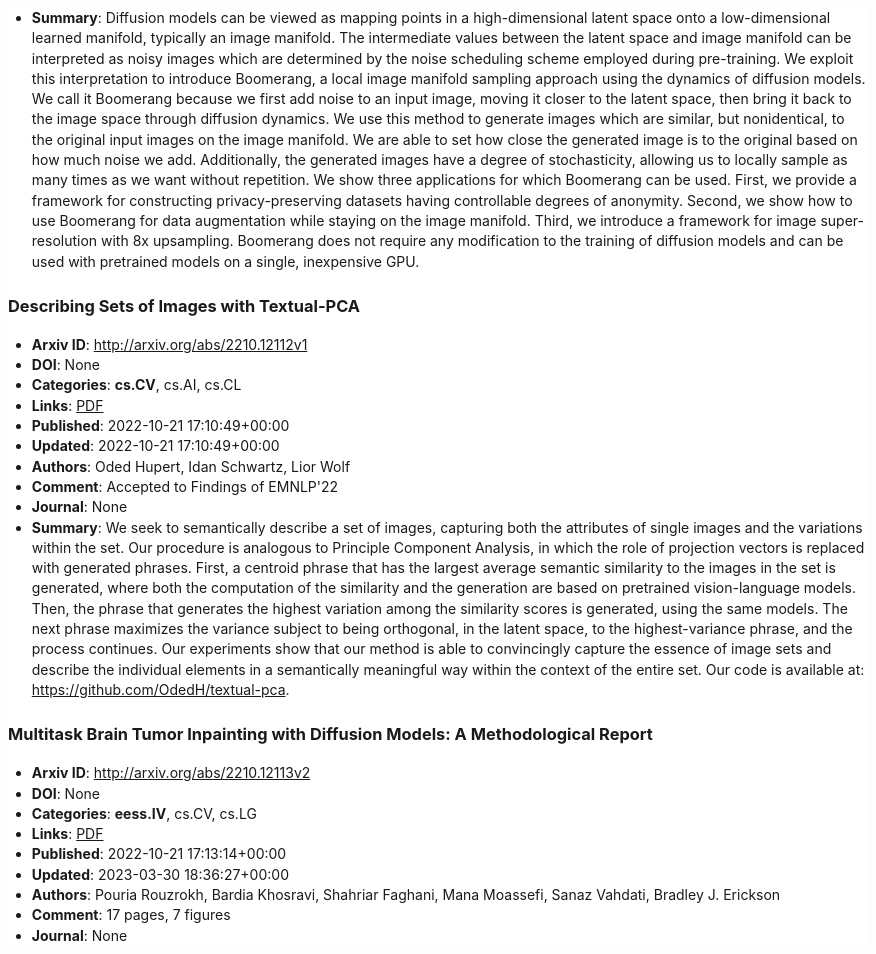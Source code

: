 - **Summary**: Diffusion models can be viewed as mapping points in a high-dimensional latent space onto a low-dimensional learned manifold, typically an image manifold. The intermediate values between the latent space and image manifold can be interpreted as noisy images which are determined by the noise scheduling scheme employed during pre-training. We exploit this interpretation to introduce Boomerang, a local image manifold sampling approach using the dynamics of diffusion models. We call it Boomerang because we first add noise to an input image, moving it closer to the latent space, then bring it back to the image space through diffusion dynamics. We use this method to generate images which are similar, but nonidentical, to the original input images on the image manifold. We are able to set how close the generated image is to the original based on how much noise we add. Additionally, the generated images have a degree of stochasticity, allowing us to locally sample as many times as we want without repetition. We show three applications for which Boomerang can be used. First, we provide a framework for constructing privacy-preserving datasets having controllable degrees of anonymity. Second, we show how to use Boomerang for data augmentation while staying on the image manifold. Third, we introduce a framework for image super-resolution with 8x upsampling. Boomerang does not require any modification to the training of diffusion models and can be used with pretrained models on a single, inexpensive GPU.



### Describing Sets of Images with Textual-PCA
- **Arxiv ID**: http://arxiv.org/abs/2210.12112v1
- **DOI**: None
- **Categories**: **cs.CV**, cs.AI, cs.CL
- **Links**: [PDF](http://arxiv.org/pdf/2210.12112v1)
- **Published**: 2022-10-21 17:10:49+00:00
- **Updated**: 2022-10-21 17:10:49+00:00
- **Authors**: Oded Hupert, Idan Schwartz, Lior Wolf
- **Comment**: Accepted to Findings of EMNLP'22
- **Journal**: None
- **Summary**: We seek to semantically describe a set of images, capturing both the attributes of single images and the variations within the set. Our procedure is analogous to Principle Component Analysis, in which the role of projection vectors is replaced with generated phrases. First, a centroid phrase that has the largest average semantic similarity to the images in the set is generated, where both the computation of the similarity and the generation are based on pretrained vision-language models. Then, the phrase that generates the highest variation among the similarity scores is generated, using the same models. The next phrase maximizes the variance subject to being orthogonal, in the latent space, to the highest-variance phrase, and the process continues. Our experiments show that our method is able to convincingly capture the essence of image sets and describe the individual elements in a semantically meaningful way within the context of the entire set. Our code is available at: https://github.com/OdedH/textual-pca.



### Multitask Brain Tumor Inpainting with Diffusion Models: A Methodological Report
- **Arxiv ID**: http://arxiv.org/abs/2210.12113v2
- **DOI**: None
- **Categories**: **eess.IV**, cs.CV, cs.LG
- **Links**: [PDF](http://arxiv.org/pdf/2210.12113v2)
- **Published**: 2022-10-21 17:13:14+00:00
- **Updated**: 2023-03-30 18:36:27+00:00
- **Authors**: Pouria Rouzrokh, Bardia Khosravi, Shahriar Faghani, Mana Moassefi, Sanaz Vahdati, Bradley J. Erickson
- **Comment**: 17 pages, 7 figures
- **Journal**: None